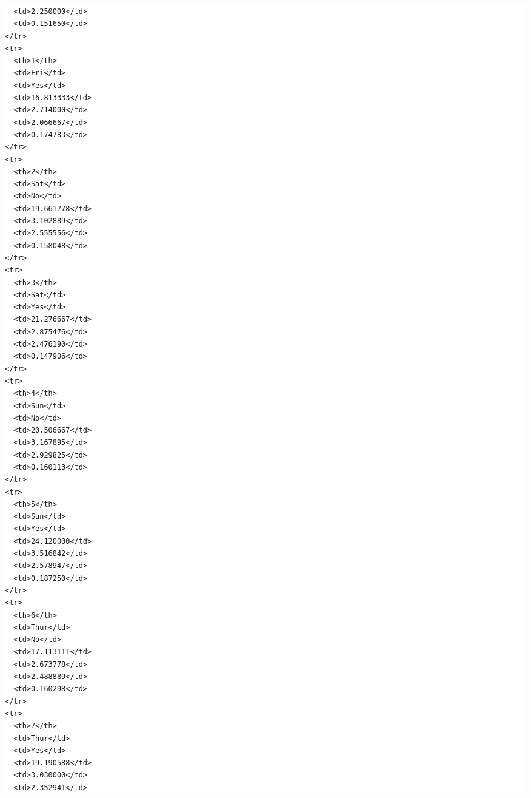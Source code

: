       <td>2.250000</td>
      <td>0.151650</td>
    </tr>
    <tr>
      <th>1</th>
      <td>Fri</td>
      <td>Yes</td>
      <td>16.813333</td>
      <td>2.714000</td>
      <td>2.066667</td>
      <td>0.174783</td>
    </tr>
    <tr>
      <th>2</th>
      <td>Sat</td>
      <td>No</td>
      <td>19.661778</td>
      <td>3.102889</td>
      <td>2.555556</td>
      <td>0.158048</td>
    </tr>
    <tr>
      <th>3</th>
      <td>Sat</td>
      <td>Yes</td>
      <td>21.276667</td>
      <td>2.875476</td>
      <td>2.476190</td>
      <td>0.147906</td>
    </tr>
    <tr>
      <th>4</th>
      <td>Sun</td>
      <td>No</td>
      <td>20.506667</td>
      <td>3.167895</td>
      <td>2.929825</td>
      <td>0.160113</td>
    </tr>
    <tr>
      <th>5</th>
      <td>Sun</td>
      <td>Yes</td>
      <td>24.120000</td>
      <td>3.516842</td>
      <td>2.578947</td>
      <td>0.187250</td>
    </tr>
    <tr>
      <th>6</th>
      <td>Thur</td>
      <td>No</td>
      <td>17.113111</td>
      <td>2.673778</td>
      <td>2.488889</td>
      <td>0.160298</td>
    </tr>
    <tr>
      <th>7</th>
      <td>Thur</td>
      <td>Yes</td>
      <td>19.190588</td>
      <td>3.030000</td>
      <td>2.352941</td>